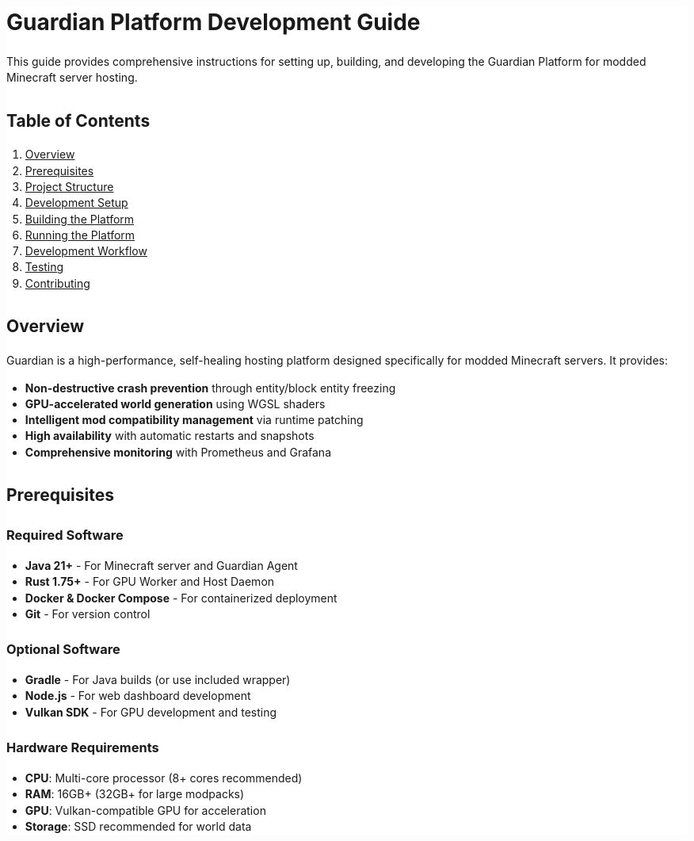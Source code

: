 # Guardian Platform Development Guide

This guide provides comprehensive instructions for setting up, building, and developing the Guardian Platform for modded Minecraft server hosting.

## Table of Contents

1. [Overview](#overview)
2. [Prerequisites](#prerequisites)
3. [Project Structure](#project-structure)
4. [Development Setup](#development-setup)
5. [Building the Platform](#building-the-platform)
6. [Running the Platform](#running-the-platform)
7. [Development Workflow](#development-workflow)
8. [Testing](#testing)
9. [Contributing](#contributing)

## Overview

Guardian is a high-performance, self-healing hosting platform designed specifically for modded Minecraft servers. It provides:

- **Non-destructive crash prevention** through entity/block entity freezing
- **GPU-accelerated world generation** using WGSL shaders
- **Intelligent mod compatibility management** via runtime patching
- **High availability** with automatic restarts and snapshots
- **Comprehensive monitoring** with Prometheus and Grafana

## Prerequisites

### Required Software

- **Java 21+** - For Minecraft server and Guardian Agent
- **Rust 1.75+** - For GPU Worker and Host Daemon
- **Docker & Docker Compose** - For containerized deployment
- **Git** - For version control

### Optional Software

- **Gradle** - For Java builds (or use included wrapper)
- **Node.js** - For web dashboard development
- **Vulkan SDK** - For GPU development and testing

### Hardware Requirements

- **CPU**: Multi-core processor (8+ cores recommended)
- **RAM**: 16GB+ (32GB+ for large modpacks)
- **GPU**: Vulkan-compatible GPU for acceleration
- **Storage**: SSD recommended for world data
